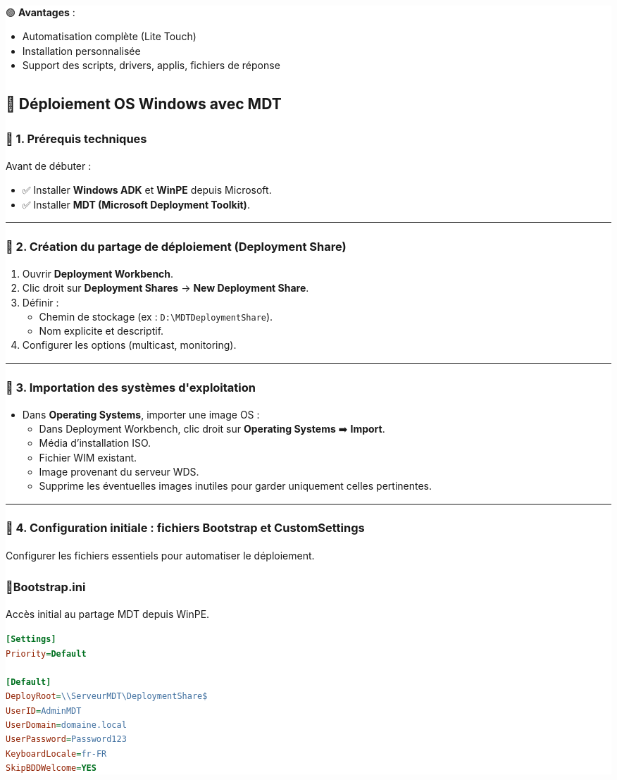 🟢 **Avantages** :
- Automatisation complète (Lite Touch)
- Installation personnalisée
- Support des scripts, drivers, applis, fichiers de réponse


## 🚀 Déploiement OS Windows avec MDT

### 📌 1. Prérequis techniques

Avant de débuter :
- ✅ Installer **Windows ADK** et **WinPE** depuis Microsoft.
- ✅ Installer **MDT (Microsoft Deployment Toolkit)**.


---

### 📌 2. Création du partage de déploiement (Deployment Share)

1. Ouvrir **Deployment Workbench**.
2. Clic droit sur **Deployment Shares** → **New Deployment Share**.
3. Définir :
    - Chemin de stockage (ex : `D:\MDTDeploymentShare`).
    - Nom explicite et descriptif.
4. Configurer les options (multicast, monitoring).

---

### 📌 3. Importation des systèmes d'exploitation

- Dans **Operating Systems**, importer une image OS :
	- Dans Deployment Workbench, clic droit sur **Operating Systems** ➡️ **Import**.
    - Média d’installation ISO.
    - Fichier WIM existant.
    - Image provenant du serveur WDS.
    - Supprime les éventuelles images inutiles pour garder uniquement celles pertinentes.

---

### 📌 4. Configuration initiale : fichiers Bootstrap et CustomSettings

Configurer les fichiers essentiels pour automatiser le déploiement.


### **🔑Bootstrap.ini**

Accès initial au partage MDT depuis WinPE.

```ini
[Settings]
Priority=Default

[Default]
DeployRoot=\\ServeurMDT\DeploymentShare$
UserID=AdminMDT
UserDomain=domaine.local
UserPassword=Password123
KeyboardLocale=fr-FR
SkipBDDWelcome=YES
```
